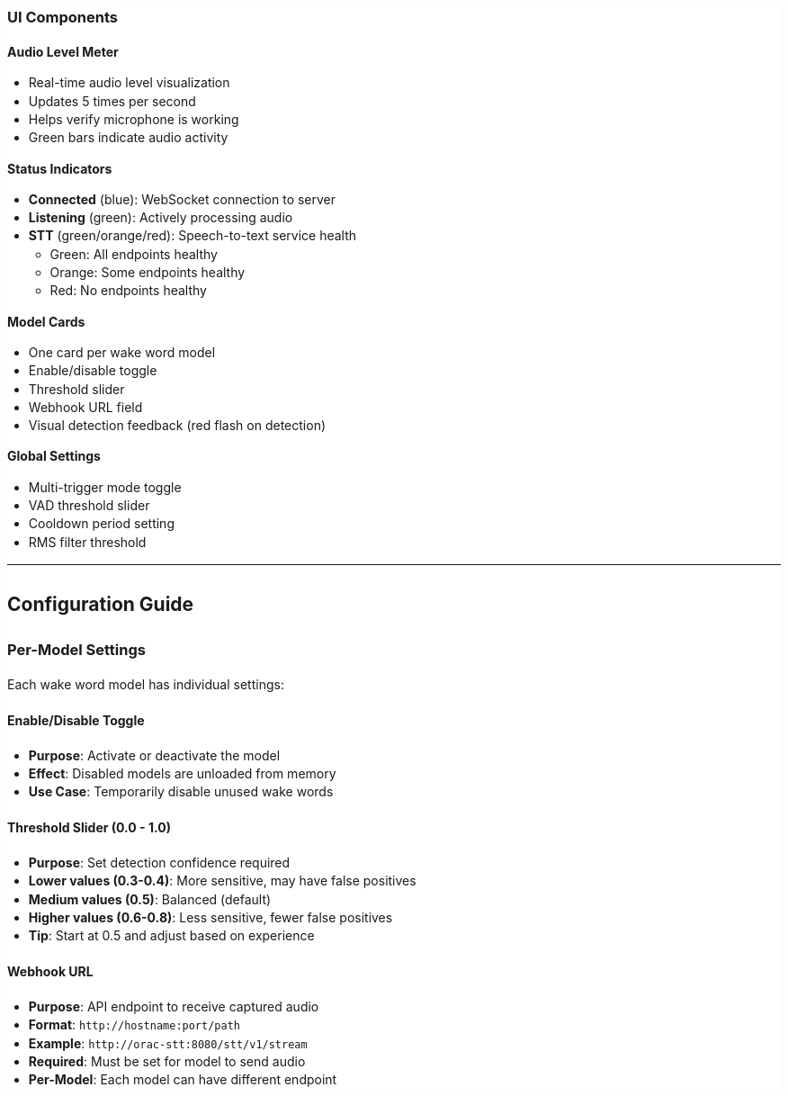 ### UI Components

**Audio Level Meter**
- Real-time audio level visualization
- Updates 5 times per second
- Helps verify microphone is working
- Green bars indicate audio activity

**Status Indicators**
- **Connected** (blue): WebSocket connection to server
- **Listening** (green): Actively processing audio
- **STT** (green/orange/red): Speech-to-text service health
  - Green: All endpoints healthy
  - Orange: Some endpoints healthy
  - Red: No endpoints healthy

**Model Cards**
- One card per wake word model
- Enable/disable toggle
- Threshold slider
- Webhook URL field
- Visual detection feedback (red flash on detection)

**Global Settings**
- Multi-trigger mode toggle
- VAD threshold slider
- Cooldown period setting
- RMS filter threshold

---

## Configuration Guide

### Per-Model Settings

Each wake word model has individual settings:

#### Enable/Disable Toggle
- **Purpose**: Activate or deactivate the model
- **Effect**: Disabled models are unloaded from memory
- **Use Case**: Temporarily disable unused wake words

#### Threshold Slider (0.0 - 1.0)
- **Purpose**: Set detection confidence required
- **Lower values (0.3-0.4)**: More sensitive, may have false positives
- **Medium values (0.5)**: Balanced (default)
- **Higher values (0.6-0.8)**: Less sensitive, fewer false positives
- **Tip**: Start at 0.5 and adjust based on experience

#### Webhook URL
- **Purpose**: API endpoint to receive captured audio
- **Format**: `http://hostname:port/path`
- **Example**: `http://orac-stt:8080/stt/v1/stream`
- **Required**: Must be set for model to send audio
- **Per-Model**: Each model can have different endpoint
